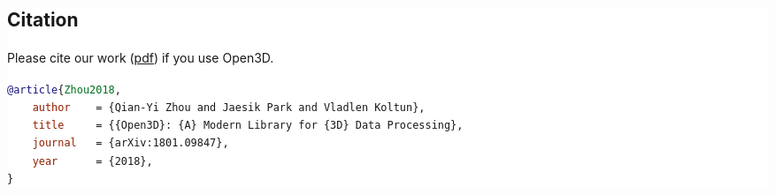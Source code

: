 ## Citation

Please cite our work ([pdf](https://arxiv.org/abs/1801.09847)) if you use Open3D.

```bib
@article{Zhou2018,
    author    = {Qian-Yi Zhou and Jaesik Park and Vladlen Koltun},
    title     = {{Open3D}: {A} Modern Library for {3D} Data Processing},
    journal   = {arXiv:1801.09847},
    year      = {2018},
}
```
